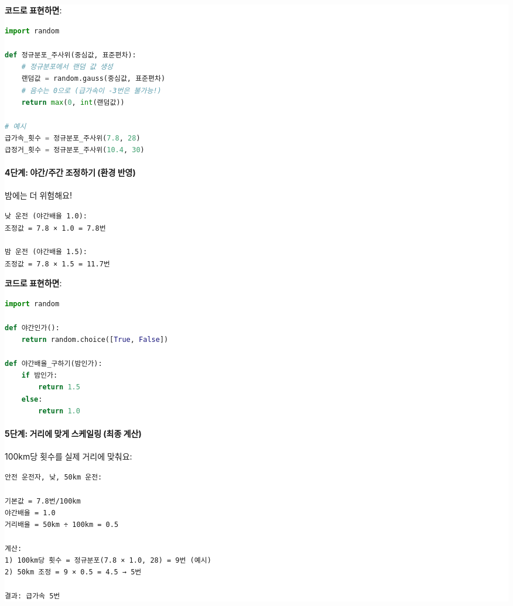 **코드로 표현하면**:
```python
import random

def 정규분포_주사위(중심값, 표준편차):
    # 정규분포에서 랜덤 값 생성
    랜덤값 = random.gauss(중심값, 표준편차)
    # 음수는 0으로 (급가속이 -3번은 불가능!)
    return max(0, int(랜덤값))

# 예시
급가속_횟수 = 정규분포_주사위(7.8, 28)
급정거_횟수 = 정규분포_주사위(10.4, 30)
```

#### 4단계: 야간/주간 조정하기 (환경 반영)

밤에는 더 위험해요!

```
낮 운전 (야간배율 1.0):
조정값 = 7.8 × 1.0 = 7.8번

밤 운전 (야간배율 1.5):
조정값 = 7.8 × 1.5 = 11.7번
```

**코드로 표현하면**:
```python
import random

def 야간인가():
    return random.choice([True, False])

def 야간배율_구하기(밤인가):
    if 밤인가:
        return 1.5
    else:
        return 1.0
```

#### 5단계: 거리에 맞게 스케일링 (최종 계산)

100km당 횟수를 실제 거리에 맞춰요:

```
안전 운전자, 낮, 50km 운전:

기본값 = 7.8번/100km
야간배율 = 1.0
거리배율 = 50km ÷ 100km = 0.5

계산:
1) 100km당 횟수 = 정규분포(7.8 × 1.0, 28) = 9번 (예시)
2) 50km 조정 = 9 × 0.5 = 4.5 → 5번

결과: 급가속 5번
```
